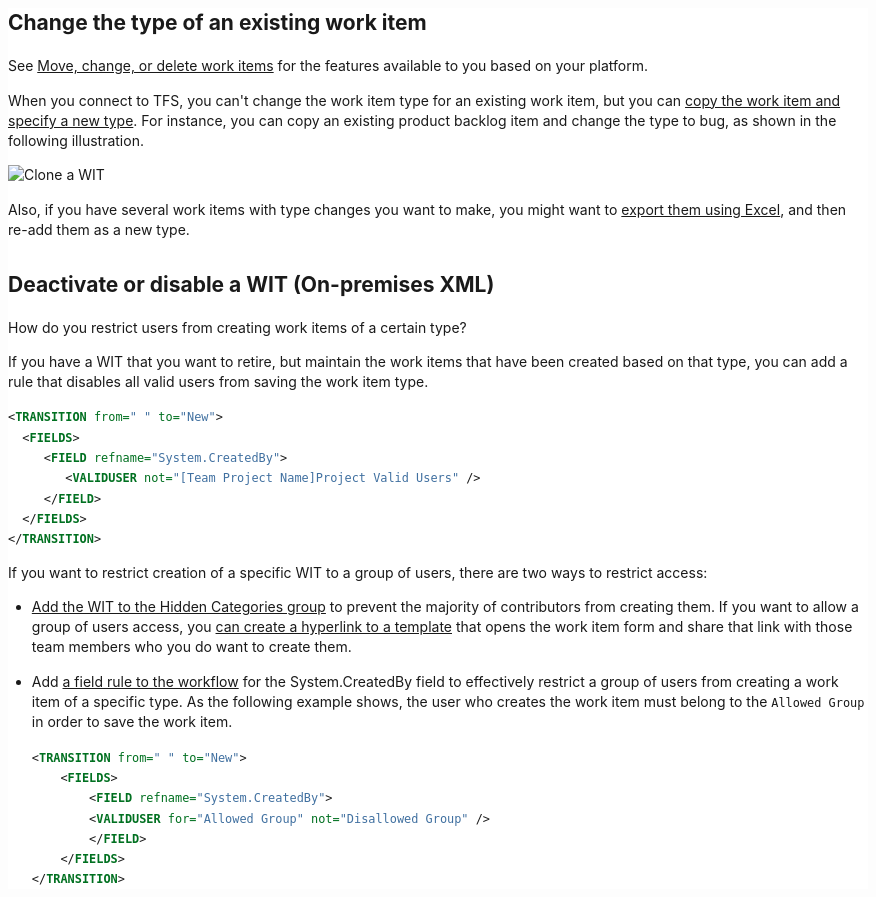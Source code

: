 ## Change the type of an existing work item

See [Move, change, or delete work items](../boards/backlogs/remove-delete-work-items.md) for the features available to you based on your platform.

When you connect to TFS, you can't change the work item type for an existing work item, but you can [copy the work item and specify a new type](../boards/backlogs/copy-clone-work-items.md#copy-clone). For instance, you can copy an existing product backlog item and change the type to bug, as shown in the following illustration.

![Clone a WIT](media/IC710198.png)

Also, if you have several work items with type changes you want to make, you might want to [export them using Excel](../boards/backlogs/office/bulk-add-modify-work-items-excel.md), and then re-add them as a new type.

<a id="deactivate-wit"> </a>

## Deactivate or disable a WIT (On-premises XML)

How do you restrict users from creating work items of a certain type?

If you have a WIT that you want to retire, but maintain the work items that have been created based on that type, you can add a rule that disables all valid users from saving the work item type.

```xml
<TRANSITION from=" " to="New">
  <FIELDS>
     <FIELD refname="System.CreatedBy">
        <VALIDUSER not="[Team Project Name]Project Valid Users" />
     </FIELD>
  </FIELDS>
</TRANSITION>
```

If you want to restrict creation of a specific WIT to a group of users, there are two ways to restrict access:

* [Add the WIT to the Hidden Categories group](xml/use-categories-to-group-work-item-types.md) to prevent the majority of contributors from creating them. If you want to allow a group of users access, you [can create a hyperlink to a template](../boards/backlogs/work-item-template.md) that opens the work item form and share that link with those team members who you do want to create them.

* Add [a field rule to the workflow](xml/apply-rule-work-item-field.md) for the System.CreatedBy field to effectively restrict a group of users from creating a work item of a specific type. As the following example shows, the user who creates the work item must belong to the `Allowed Group` in order to save the work item.

  ```xml
  <TRANSITION from=" " to="New">
      <FIELDS>
          <FIELD refname="System.CreatedBy">
          <VALIDUSER for="Allowed Group" not="Disallowed Group" />
          </FIELD>
      </FIELDS>
  </TRANSITION>
  ```

